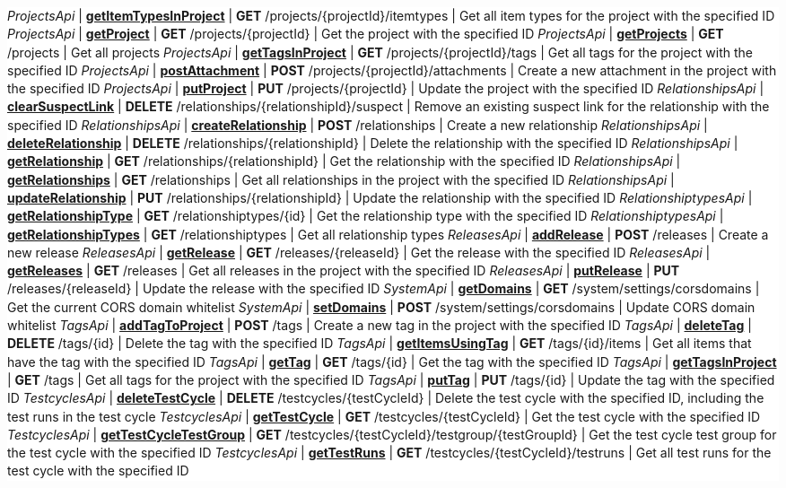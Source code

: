 *ProjectsApi* | [**getItemTypesInProject**](docs/ProjectsApi.md#getItemTypesInProject) | **GET** /projects/{projectId}/itemtypes | Get all item types for the project with the specified ID
*ProjectsApi* | [**getProject**](docs/ProjectsApi.md#getProject) | **GET** /projects/{projectId} | Get the project with the specified ID
*ProjectsApi* | [**getProjects**](docs/ProjectsApi.md#getProjects) | **GET** /projects | Get all projects
*ProjectsApi* | [**getTagsInProject**](docs/ProjectsApi.md#getTagsInProject) | **GET** /projects/{projectId}/tags | Get all tags for the project with the specified ID
*ProjectsApi* | [**postAttachment**](docs/ProjectsApi.md#postAttachment) | **POST** /projects/{projectId}/attachments | Create a new attachment in the project with the specified ID
*ProjectsApi* | [**putProject**](docs/ProjectsApi.md#putProject) | **PUT** /projects/{projectId} | Update the project with the specified ID
*RelationshipsApi* | [**clearSuspectLink**](docs/RelationshipsApi.md#clearSuspectLink) | **DELETE** /relationships/{relationshipId}/suspect | Remove an existing suspect link for the relationship with the specified ID
*RelationshipsApi* | [**createRelationship**](docs/RelationshipsApi.md#createRelationship) | **POST** /relationships | Create a new relationship
*RelationshipsApi* | [**deleteRelationship**](docs/RelationshipsApi.md#deleteRelationship) | **DELETE** /relationships/{relationshipId} | Delete the relationship with the specified ID
*RelationshipsApi* | [**getRelationship**](docs/RelationshipsApi.md#getRelationship) | **GET** /relationships/{relationshipId} | Get the relationship with the specified ID
*RelationshipsApi* | [**getRelationships**](docs/RelationshipsApi.md#getRelationships) | **GET** /relationships | Get all relationships in the project with the specified ID
*RelationshipsApi* | [**updateRelationship**](docs/RelationshipsApi.md#updateRelationship) | **PUT** /relationships/{relationshipId} | Update the relationship with the specified ID
*RelationshiptypesApi* | [**getRelationshipType**](docs/RelationshiptypesApi.md#getRelationshipType) | **GET** /relationshiptypes/{id} | Get the relationship type with the specified ID
*RelationshiptypesApi* | [**getRelationshipTypes**](docs/RelationshiptypesApi.md#getRelationshipTypes) | **GET** /relationshiptypes | Get all relationship types
*ReleasesApi* | [**addRelease**](docs/ReleasesApi.md#addRelease) | **POST** /releases | Create a new release
*ReleasesApi* | [**getRelease**](docs/ReleasesApi.md#getRelease) | **GET** /releases/{releaseId} | Get the release with the specified ID
*ReleasesApi* | [**getReleases**](docs/ReleasesApi.md#getReleases) | **GET** /releases | Get all releases in the project with the specified ID
*ReleasesApi* | [**putRelease**](docs/ReleasesApi.md#putRelease) | **PUT** /releases/{releaseId} | Update the release with the specified ID
*SystemApi* | [**getDomains**](docs/SystemApi.md#getDomains) | **GET** /system/settings/corsdomains | Get the current CORS domain whitelist
*SystemApi* | [**setDomains**](docs/SystemApi.md#setDomains) | **POST** /system/settings/corsdomains | Update CORS domain whitelist
*TagsApi* | [**addTagToProject**](docs/TagsApi.md#addTagToProject) | **POST** /tags | Create a new tag in the project with the specified ID
*TagsApi* | [**deleteTag**](docs/TagsApi.md#deleteTag) | **DELETE** /tags/{id} | Delete the tag with the specified ID
*TagsApi* | [**getItemsUsingTag**](docs/TagsApi.md#getItemsUsingTag) | **GET** /tags/{id}/items | Get all items that have the tag with the specified ID
*TagsApi* | [**getTag**](docs/TagsApi.md#getTag) | **GET** /tags/{id} | Get the tag with the specified ID
*TagsApi* | [**getTagsInProject**](docs/TagsApi.md#getTagsInProject) | **GET** /tags | Get all tags for the project with the specified ID
*TagsApi* | [**putTag**](docs/TagsApi.md#putTag) | **PUT** /tags/{id} | Update the tag with the specified ID
*TestcyclesApi* | [**deleteTestCycle**](docs/TestcyclesApi.md#deleteTestCycle) | **DELETE** /testcycles/{testCycleId} | Delete the test cycle with the specified ID, including the test runs in the test cycle
*TestcyclesApi* | [**getTestCycle**](docs/TestcyclesApi.md#getTestCycle) | **GET** /testcycles/{testCycleId} | Get the test cycle with the specified ID
*TestcyclesApi* | [**getTestCycleTestGroup**](docs/TestcyclesApi.md#getTestCycleTestGroup) | **GET** /testcycles/{testCycleId}/testgroup/{testGroupId} | Get the test cycle test group for the test cycle with the specified ID
*TestcyclesApi* | [**getTestRuns**](docs/TestcyclesApi.md#getTestRuns) | **GET** /testcycles/{testCycleId}/testruns | Get all test runs for the test cycle with the specified ID
